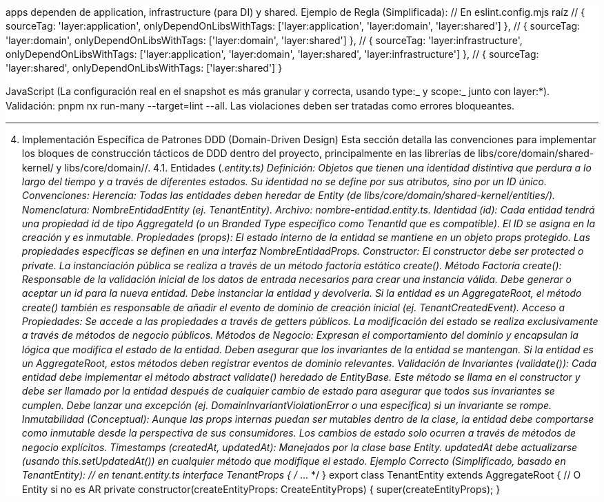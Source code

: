 apps dependen de application, infrastructure (para DI) y shared.
Ejemplo de Regla (Simplificada):
// En eslint.config.mjs raíz
// { sourceTag: 'layer:application', onlyDependOnLibsWithTags: ['layer:application', 'layer:domain', 'layer:shared'] },
// { sourceTag: 'layer:domain', onlyDependOnLibsWithTags: ['layer:domain', 'layer:shared'] },
// { sourceTag: 'layer:infrastructure', onlyDependOnLibsWithTags: ['layer:application', 'layer:domain', 'layer:shared', 'layer:infrastructure'] },
// { sourceTag: 'layer:shared', onlyDependOnLibsWithTags: ['layer:shared'] }

JavaScript
(La configuración real en el snapshot es más granular y correcta, usando type:_ y scope:_ junto con layer:\*).
Validación: pnpm nx run-many --target=lint --all. Las violaciones deben ser tratadas como errores bloqueantes.

---

4. Implementación Específica de Patrones DDD (Domain-Driven Design)
   Esta sección detalla las convenciones para implementar los bloques de construcción tácticos de DDD dentro del proyecto, principalmente en las librerías de libs/core/domain/shared-kernel/ y libs/core/domain/<bounded-context>/.
   4.1. Entidades (_.entity.ts)
   Definición: Objetos que tienen una identidad distintiva que perdura a lo largo del tiempo y a través de diferentes estados. Su identidad no se define por sus atributos, sino por un ID único.
   Convenciones:
   Herencia: Todas las entidades deben heredar de Entity<Props> (de libs/core/domain/shared-kernel/entities/).
   Nomenclatura: NombreEntidadEntity (ej. TenantEntity). Archivo: nombre-entidad.entity.ts.
   Identidad (id): Cada entidad tendrá una propiedad id de tipo AggregateId (o un Branded Type específico como TenantId que es compatible). El ID se asigna en la creación y es inmutable.
   Propiedades (props): El estado interno de la entidad se mantiene en un objeto props protegido. Las propiedades específicas se definen en una interfaz NombreEntidadProps.
   Constructor: El constructor debe ser protected o private. La instanciación pública se realiza a través de un método factoría estático create().
   Método Factoría create():
   Responsable de la validación inicial de los datos de entrada necesarios para crear una instancia válida.
   Debe generar o aceptar un id para la nueva entidad.
   Debe instanciar la entidad y devolverla.
   Si la entidad es un AggregateRoot, el método create() también es responsable de añadir el evento de dominio de creación inicial (ej. TenantCreatedEvent).
   Acceso a Propiedades: Se accede a las propiedades a través de getters públicos. La modificación del estado se realiza exclusivamente a través de métodos de negocio públicos.
   Métodos de Negocio: Expresan el comportamiento del dominio y encapsulan la lógica que modifica el estado de la entidad. Deben asegurar que los invariantes de la entidad se mantengan. Si la entidad es un AggregateRoot, estos métodos deben registrar eventos de dominio relevantes.
   Validación de Invariantes (validate()): Cada entidad debe implementar el método abstract validate() heredado de EntityBase. Este método se llama en el constructor y debe ser llamado por la entidad después de cualquier cambio de estado para asegurar que todos sus invariantes se cumplen. Debe lanzar una excepción (ej. DomainInvariantViolationError o una específica) si un invariante se rompe.
   Inmutabilidad (Conceptual): Aunque las props internas puedan ser mutables dentro de la clase, la entidad debe comportarse como inmutable desde la perspectiva de sus consumidores. Los cambios de estado solo ocurren a través de métodos de negocio explícitos.
   Timestamps (createdAt, updatedAt): Manejados por la clase base Entity. updatedAt debe actualizarse (usando this.setUpdatedAt()) en cualquier método que modifique el estado.
   Ejemplo Correcto (Simplificado, basado en TenantEntity):
   // en tenant.entity.ts
   interface TenantProps { /_ ... \*/ }
   export class TenantEntity extends AggregateRoot<TenantProps> { // O Entity<TenantProps> si no es AR
   private constructor(createEntityProps: CreateEntityProps<TenantProps>) {
   super(createEntityProps);
   }
